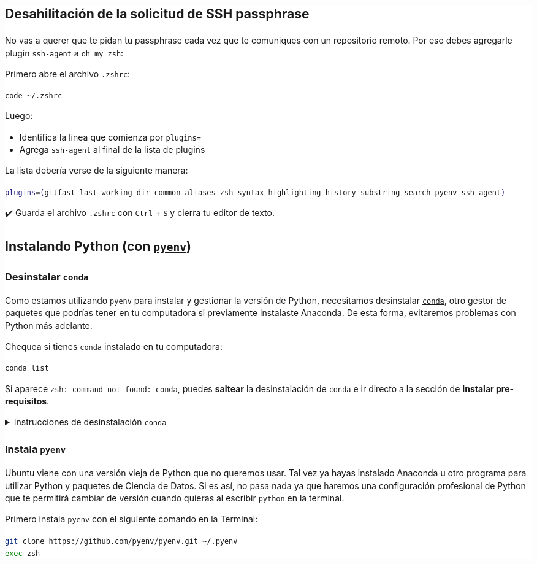 
## Desahilitación de la solicitud de SSH passphrase

No vas a querer que te pidan tu passphrase cada vez que te comuniques con un repositorio remoto. Por eso debes agregarle plugin `ssh-agent` a `oh my zsh`:

Primero abre el archivo `.zshrc`:

```bash
code ~/.zshrc
```

Luego:
- Identifica la línea que comienza por `plugins=`
- Agrega `ssh-agent` al final de la lista de plugins

La lista debería verse de la siguiente manera:

```bash
plugins=(gitfast last-working-dir common-aliases zsh-syntax-highlighting history-substring-search pyenv ssh-agent)
```

:heavy_check_mark: Guarda el archivo `.zshrc` con `Ctrl` + `S` y cierra tu editor de texto.


## Instalando Python (con [`pyenv`](https://github.com/pyenv/pyenv))

### Desinstalar `conda`

Como estamos utilizando `pyenv` para instalar y gestionar la versión de Python, necesitamos desinstalar [`conda`](https://docs.conda.io/projects/conda/en/latest/), otro gestor de paquetes que podrías tener en tu computadora si previamente instalaste [Anaconda](https://www.anaconda.com/). De esta forma, evitaremos problemas con Python más adelante.

Chequea si tienes `conda` instalado en tu computadora:

```bash
conda list
```
Si aparece `zsh: command not found: conda`, puedes **saltear** la desinstalación de `conda` e ir directo a la sección de **Instalar pre-requisitos**.

<details><summary markdown='span'>Instrucciones de desinstalación <code>conda</code></summary></details>


### Instala `pyenv`

Ubuntu viene con una versión vieja de Python que no queremos usar. Tal vez ya hayas instalado Anaconda u otro programa para utilizar Python y paquetes de Ciencia de Datos. Si es así, no pasa nada ya que haremos una configuración profesional de Python que te permitirá cambiar de versión cuando quieras al escribir `python` en la terminal.

Primero instala `pyenv` con el siguiente comando en la Terminal:

```bash
git clone https://github.com/pyenv/pyenv.git ~/.pyenv
exec zsh
```
